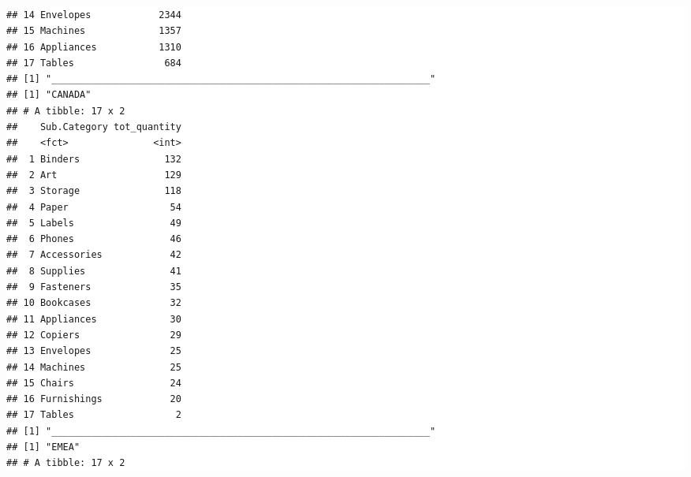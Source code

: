     ## 14 Envelopes            2344
    ## 15 Machines             1357
    ## 16 Appliances           1310
    ## 17 Tables                684
    ## [1] "___________________________________________________________________"
    ## [1] "CANADA"
    ## # A tibble: 17 x 2
    ##    Sub.Category tot_quantity
    ##    <fct>               <int>
    ##  1 Binders               132
    ##  2 Art                   129
    ##  3 Storage               118
    ##  4 Paper                  54
    ##  5 Labels                 49
    ##  6 Phones                 46
    ##  7 Accessories            42
    ##  8 Supplies               41
    ##  9 Fasteners              35
    ## 10 Bookcases              32
    ## 11 Appliances             30
    ## 12 Copiers                29
    ## 13 Envelopes              25
    ## 14 Machines               25
    ## 15 Chairs                 24
    ## 16 Furnishings            20
    ## 17 Tables                  2
    ## [1] "___________________________________________________________________"
    ## [1] "EMEA"
    ## # A tibble: 17 x 2
